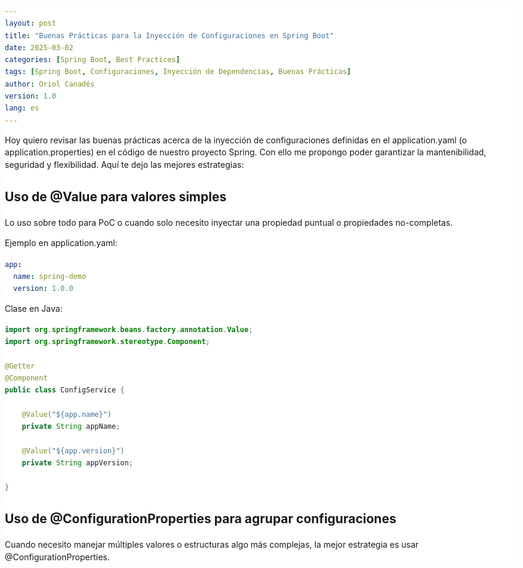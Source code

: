 ```yaml
---
layout: post
title: "Buenas Prácticas para la Inyección de Configuraciones en Spring Boot"
date: 2025-03-02
categories: [Spring Boot, Best Practices]
tags: [Spring Boot, Configuraciones, Inyección de Dependencias, Buenas Prácticas]
author: Oriol Canadés
version: 1.0
lang: es
---
```


Hoy quiero revisar las buenas prácticas acerca de la inyección de configuraciones definidas en el application.yaml (o application.properties) en el código de nuestro proyecto Spring. Con ello me propongo poder garantizar la mantenibilidad, seguridad y flexibilidad. Aquí te dejo las mejores estrategias:

## Uso de @Value para valores simples

Lo uso sobre todo para PoC o cuando solo necesito inyectar una propiedad puntual o propiedades no-completas.

Ejemplo en application.yaml:
```yaml
app:
  name: spring-demo
  version: 1.0.0
```

Clase en Java:
```java
import org.springframework.beans.factory.annotation.Value;
import org.springframework.stereotype.Component;

@Getter
@Component
public class ConfigService {

    @Value("${app.name}")
    private String appName;

    @Value("${app.version}")
    private String appVersion;
    
}
```

## Uso de @ConfigurationProperties para agrupar configuraciones

Cuando necesito manejar múltiples valores o estructuras algo más complejas, la mejor estrategia es usar @ConfigurationProperties.
